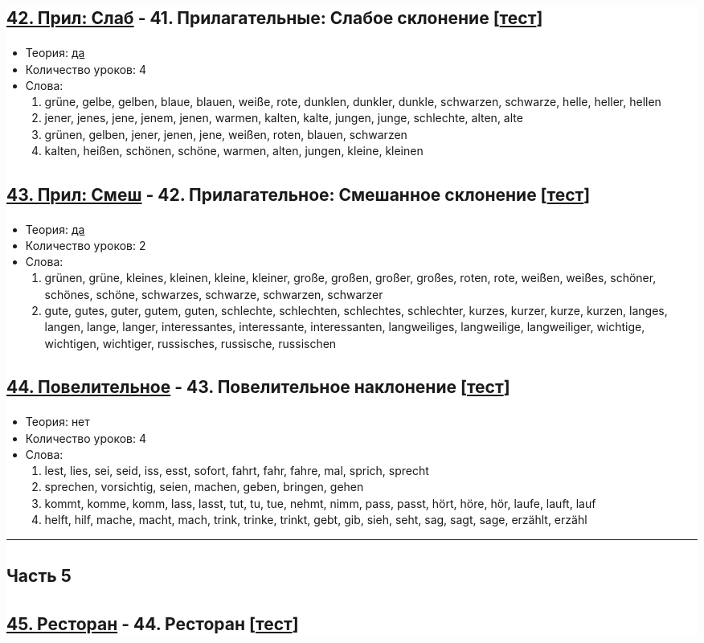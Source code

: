 ## [42. Прил: Слаб](https://www.duolingo.com/skill/de/41-adjectives-weak/practice) - 41. Прилагательные: Слабое склонение \[[тест](https://www.duolingo.com/skill/de/41-adjectives-weak/test)\]

* Теория: [да](https://www.duolingo.com/skill/de/41-adjectives-weak/tips-and-notes)
* Количество уроков: 4
* Слова:
    1. grüne, gelbe, gelben, blaue, blauen, weiße, rote, dunklen, dunkler, dunkle, schwarzen, schwarze, helle, heller, hellen
    2. jener, jenes, jene, jenem, jenen, warmen, kalten, kalte, jungen, junge, schlechte, alten, alte
    3. grünen, gelben, jener, jenen, jene, weißen, roten, blauen, schwarzen
    4. kalten, heißen, schönen, schöne, warmen, alten, jungen, kleine, kleinen

## [43. Прил: Смеш](https://www.duolingo.com/skill/de/42-adjectives-mixed/practice) - 42. Прилагательное: Смешанное склонение \[[тест](https://www.duolingo.com/skill/de/42-adjectives-mixed/test)\]

* Теория: [да](https://www.duolingo.com/skill/de/42-adjectives-mixed/tips-and-notes)
* Количество уроков: 2
* Слова:
    1. grünen, grüne, kleines, kleinen, kleine, kleiner, große, großen, großer, großes, roten, rote, weißen, weißes, schöner, schönes, schöne, schwarzes, schwarze, schwarzen, schwarzer
    2. gute, gutes, guter, gutem, guten, schlechte, schlechten, schlechtes, schlechter, kurzes, kurzer, kurze, kurzen, langes, langen, lange, langer, interessantes, interessante, interessanten, langweiliges, langweilige, langweiliger, wichtige, wichtigen, wichtiger, russisches, russische, russischen

## [44. Повелительное](https://www.duolingo.com/skill/de/43-Imperative/practice) - 43. Повелительное наклонение \[[тест](https://www.duolingo.com/skill/de/43-Imperative/test)\]

* Теория: нет
* Количество уроков: 4
* Слова:
    1. lest, lies, sei, seid, iss, esst, sofort, fahrt, fahr, fahre, mal, sprich, sprecht
    2. sprechen, vorsichtig, seien, machen, geben, bringen, gehen
    3. kommt, komme, komm, lass, lasst, tut, tu, tue, nehmt, nimm, pass, passt, hört, höre, hör, laufe, lauft, lauf
    4. helft, hilf, mache, macht, mach, trink, trinke, trinkt, gebt, gib, sieh, seht, sag, sagt, sage, erzählt, erzähl

----------

## **Часть 5**

## [45. Ресторан](https://www.duolingo.com/skill/de/44-restaurant/practice) - 44. Ресторан \[[тест](https://www.duolingo.com/skill/de/44-restaurant/test)\]
